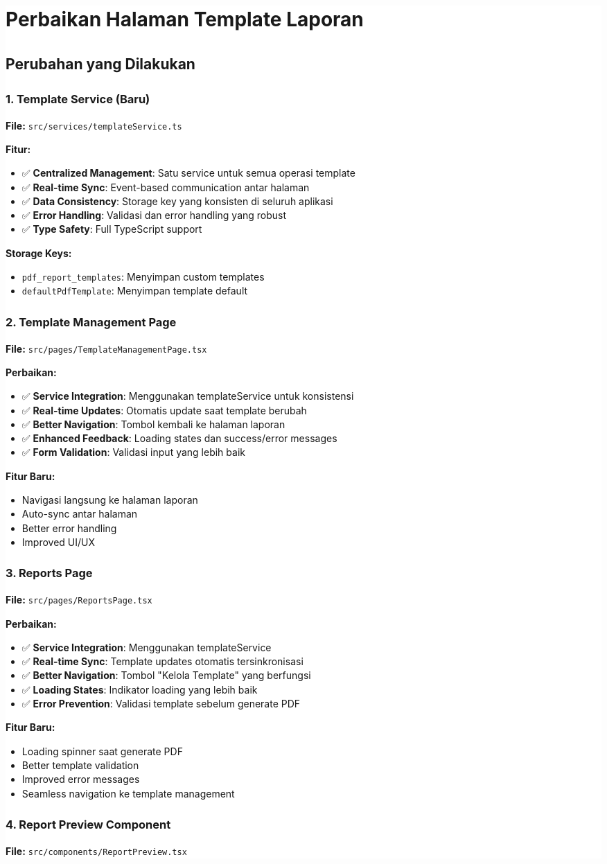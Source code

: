 # Perbaikan Halaman Template Laporan

## Perubahan yang Dilakukan

### 1. **Template Service (Baru)**
**File:** `src/services/templateService.ts`

**Fitur:**
- ✅ **Centralized Management**: Satu service untuk semua operasi template
- ✅ **Real-time Sync**: Event-based communication antar halaman
- ✅ **Data Consistency**: Storage key yang konsisten di seluruh aplikasi
- ✅ **Error Handling**: Validasi dan error handling yang robust
- ✅ **Type Safety**: Full TypeScript support

**Storage Keys:**
- `pdf_report_templates`: Menyimpan custom templates
- `defaultPdfTemplate`: Menyimpan template default

### 2. **Template Management Page**
**File:** `src/pages/TemplateManagementPage.tsx`

**Perbaikan:**
- ✅ **Service Integration**: Menggunakan templateService untuk konsistensi
- ✅ **Real-time Updates**: Otomatis update saat template berubah
- ✅ **Better Navigation**: Tombol kembali ke halaman laporan
- ✅ **Enhanced Feedback**: Loading states dan success/error messages
- ✅ **Form Validation**: Validasi input yang lebih baik

**Fitur Baru:**
- Navigasi langsung ke halaman laporan
- Auto-sync antar halaman
- Better error handling
- Improved UI/UX

### 3. **Reports Page**
**File:** `src/pages/ReportsPage.tsx`

**Perbaikan:**
- ✅ **Service Integration**: Menggunakan templateService
- ✅ **Real-time Sync**: Template updates otomatis tersinkronisasi
- ✅ **Better Navigation**: Tombol "Kelola Template" yang berfungsi
- ✅ **Loading States**: Indikator loading yang lebih baik
- ✅ **Error Prevention**: Validasi template sebelum generate PDF

**Fitur Baru:**
- Loading spinner saat generate PDF
- Better template validation
- Improved error messages
- Seamless navigation ke template management

### 4. **Report Preview Component**
**File:** `src/components/ReportPreview.tsx`
